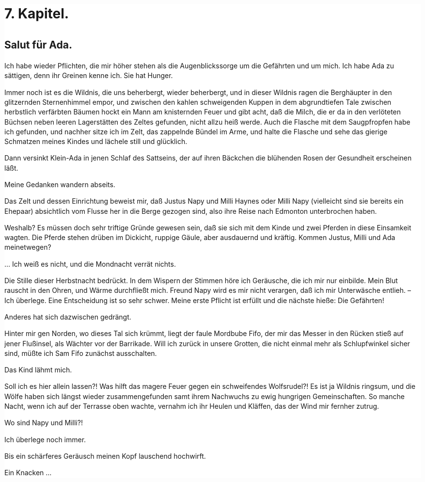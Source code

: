 7\. Kapitel.
============

Salut für Ada.
--------------

Ich habe wieder Pflichten, die mir höher stehen als die Augenblickssorge um die Gefährten und um mich. Ich habe Ada zu sättigen, denn ihr Greinen kenne ich. Sie hat Hunger.

Immer noch ist es die Wildnis, die uns beherbergt, wieder beherbergt, und in dieser Wildnis ragen die Berghäupter in den glitzernden Sternenhimmel empor, und zwischen den kahlen schweigenden Kuppen in dem abgrundtiefen Tale zwischen herbstlich verfärbten Bäumen hockt ein Mann am knisternden Feuer und gibt acht, daß die Milch, die er da in den verlöteten Büchsen neben leeren Lagerstätten des Zeltes gefunden, nicht allzu heiß werde. Auch die Flasche mit dem Saugpfropfen habe ich gefunden, und nachher sitze ich im Zelt, das zappelnde Bündel im Arme, und halte die Flasche und sehe das gierige Schmatzen meines Kindes und lächele still und glücklich.

Dann versinkt Klein-Ada in jenen Schlaf des Sattseins, der auf ihren Bäckchen die blühenden Rosen der Gesundheit erscheinen läßt.

Meine Gedanken wandern abseits.

Das Zelt und dessen Einrichtung beweist mir, daß Justus Napy und Milli Haynes oder Milli Napy (vielleicht sind sie bereits ein Ehepaar) absichtlich vom Flusse her in die Berge gezogen sind, also ihre Reise nach Edmonton unterbrochen haben.

Weshalb? Es müssen doch sehr triftige Gründe gewesen sein, daß sie sich mit dem Kinde und zwei Pferden in diese Einsamkeit wagten. Die Pferde stehen drüben im Dickicht, ruppige Gäule, aber ausdauernd und kräftig. Kommen Justus, Milli und Ada meinetwegen?

… Ich weiß es nicht, und die Mondnacht verrät nichts.

Die Stille dieser Herbstnacht bedrückt. In dem Wispern der Stimmen höre ich Geräusche, die ich mir nur einbilde. Mein Blut rauscht in den Ohren, und Wärme durchfließt mich. Freund Napy wird es mir nicht verargen, daß ich mir Unterwäsche entlieh. – Ich überlege. Eine Entscheidung ist so sehr schwer. Meine erste Pflicht ist erfüllt und die nächste hieße: Die Gefährten!

Anderes hat sich dazwischen gedrängt.

Hinter mir gen Norden, wo dieses Tal sich krümmt, liegt der faule Mordbube Fifo, der mir das Messer in den Rücken stieß auf jener Flußinsel, als Wächter vor der Barrikade. Will ich zurück in unsere Grotten, die nicht einmal mehr als Schlupfwinkel sicher sind, müßte ich Sam Fifo zunächst ausschalten.

Das Kind lähmt mich.

Soll ich es hier allein lassen?! Was hilft das magere Feuer gegen ein schweifendes Wolfsrudel?! Es ist ja Wildnis ringsum, und die Wölfe haben sich längst wieder zusammengefunden samt ihrem Nachwuchs zu ewig hungrigen Gemeinschaften. So manche Nacht, wenn ich auf der Terrasse oben wachte, vernahm ich ihr Heulen und Kläffen, das der Wind mir fernher zutrug.

Wo sind Napy und Milli?!

Ich überlege noch immer.

Bis ein schärferes Geräusch meinen Kopf lauschend hochwirft.

Ein Knacken …
